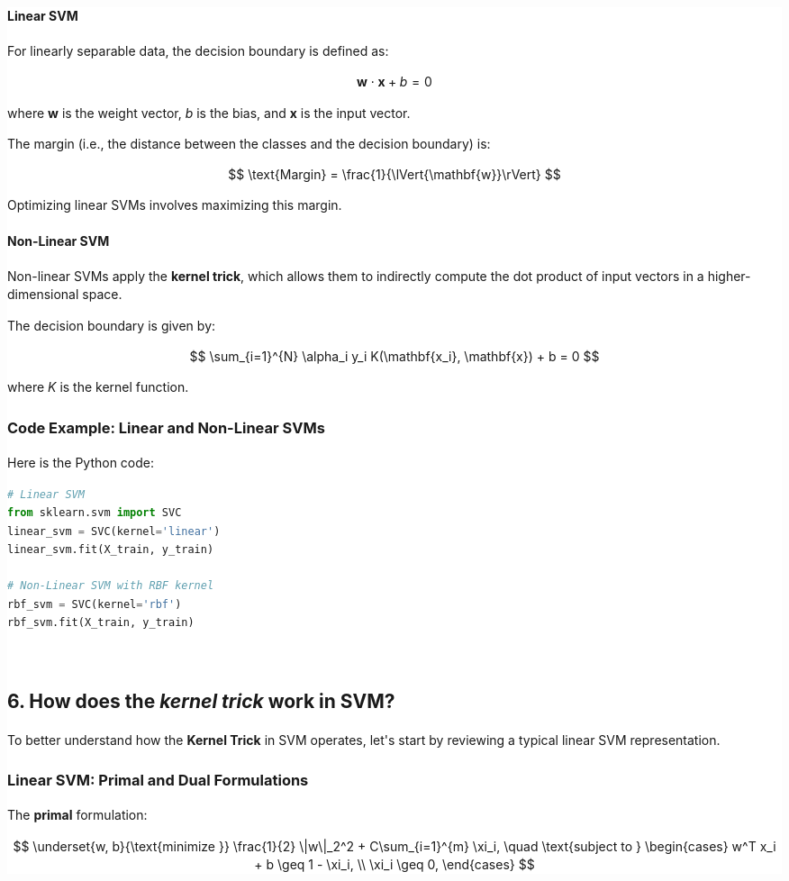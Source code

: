 #### Linear SVM

For linearly separable data, the decision boundary is defined as:

$$
\mathbf{w} \cdot \mathbf{x} + b = 0
$$

where $\mathbf{w}$ is the weight vector, $b$ is the bias, and $\mathbf{x}$ is the input vector.

The margin (i.e., the distance between the classes and the decision boundary) is:

$$
\text{Margin} = \frac{1}{\lVert{\mathbf{w}}\rVert}
$$

Optimizing linear SVMs involves maximizing this margin.

#### Non-Linear SVM

Non-linear SVMs apply the **kernel trick**, which allows them to indirectly compute the dot product of input vectors in a higher-dimensional space.

The decision boundary is given by:

$$
\sum_{i=1}^{N} \alpha_i y_i K(\mathbf{x_i}, \mathbf{x}) + b = 0
$$

where $K$ is the kernel function.

### Code Example: Linear and Non-Linear SVMs

Here is the Python code:

```python
# Linear SVM
from sklearn.svm import SVC
linear_svm = SVC(kernel='linear')
linear_svm.fit(X_train, y_train)

# Non-Linear SVM with RBF kernel
rbf_svm = SVC(kernel='rbf')
rbf_svm.fit(X_train, y_train)
```
<br>

## 6. How does the _kernel trick_ work in SVM?

To better understand how the **Kernel Trick** in SVM operates, let's start by reviewing a typical linear SVM representation.

### Linear SVM: Primal and Dual Formulations

The **primal** formulation:

$$
\underset{w, b}{\text{minimize }} \frac{1}{2} \|w\|_2^2 + C\sum_{i=1}^{m} \xi_i, \quad \text{subject to  } \begin{cases} w^T x_i + b \geq 1 - \xi_i, \\ \xi_i \geq 0, \end{cases}
$$
